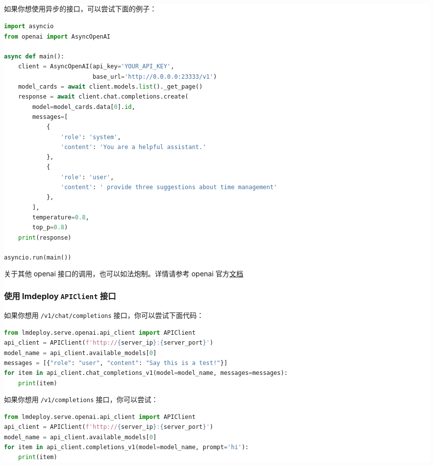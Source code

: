 如果你想使用异步的接口，可以尝试下面的例子：

```python
import asyncio
from openai import AsyncOpenAI

async def main():
    client = AsyncOpenAI(api_key='YOUR_API_KEY',
                         base_url='http://0.0.0.0:23333/v1')
    model_cards = await client.models.list()._get_page()
    response = await client.chat.completions.create(
        model=model_cards.data[0].id,
        messages=[
            {
                'role': 'system',
                'content': 'You are a helpful assistant.'
            },
            {
                'role': 'user',
                'content': ' provide three suggestions about time management'
            },
        ],
        temperature=0.8,
        top_p=0.8)
    print(response)

asyncio.run(main())
```

关于其他 openai 接口的调用，也可以如法炮制。详情请参考 openai 官方[文档](https://platform.openai.com/docs/guides/text-generation)

### 使用 lmdeploy `APIClient` 接口

如果你想用 `/v1/chat/completions` 接口，你可以尝试下面代码：

```python
from lmdeploy.serve.openai.api_client import APIClient
api_client = APIClient(f'http://{server_ip}:{server_port}')
model_name = api_client.available_models[0]
messages = [{"role": "user", "content": "Say this is a test!"}]
for item in api_client.chat_completions_v1(model=model_name, messages=messages):
    print(item)
```

如果你想用 `/v1/completions` 接口，你可以尝试：

```python
from lmdeploy.serve.openai.api_client import APIClient
api_client = APIClient(f'http://{server_ip}:{server_port}')
model_name = api_client.available_models[0]
for item in api_client.completions_v1(model=model_name, prompt='hi'):
    print(item)
```
